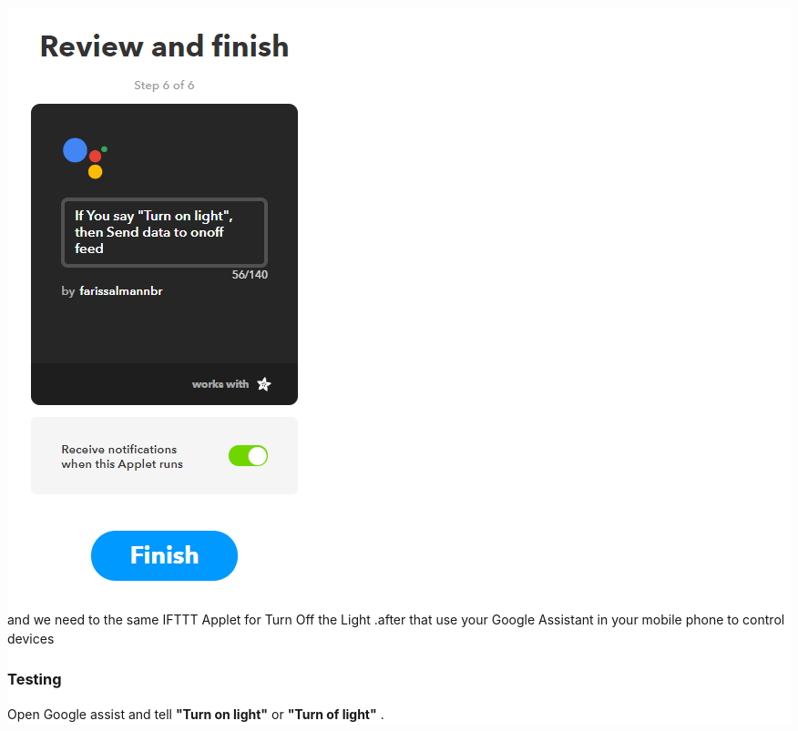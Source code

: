 ![IFTTT](src/images/030.png)

and we need to the same IFTTT Applet for Turn Off the Light .after that use your  Google Assistant in your mobile phone to control devices


### Testing

Open Google assist and tell **"Turn on light"** or **"Turn of light"** .
